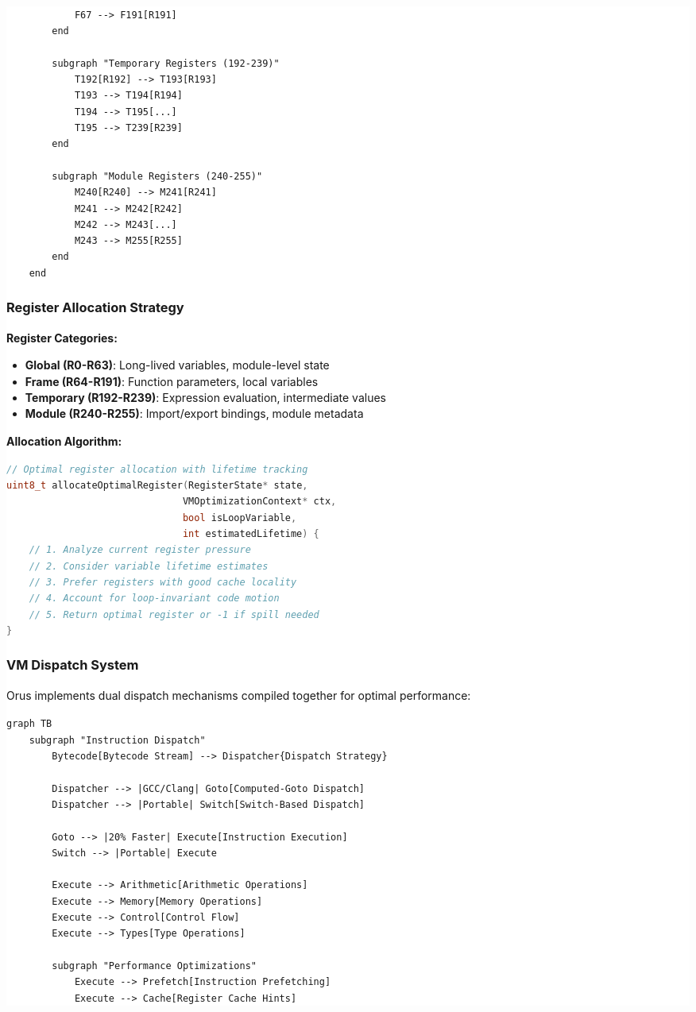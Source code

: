 ```mermaid
            F67 --> F191[R191]
        end
        
        subgraph "Temporary Registers (192-239)"
            T192[R192] --> T193[R193]
            T193 --> T194[R194]
            T194 --> T195[...]
            T195 --> T239[R239]
        end
        
        subgraph "Module Registers (240-255)"
            M240[R240] --> M241[R241]
            M241 --> M242[R242]
            M242 --> M243[...]
            M243 --> M255[R255]
        end
    end
```

### Register Allocation Strategy

**Register Categories:**
- **Global (R0-R63)**: Long-lived variables, module-level state
- **Frame (R64-R191)**: Function parameters, local variables
- **Temporary (R192-R239)**: Expression evaluation, intermediate values
- **Module (R240-R255)**: Import/export bindings, module metadata

**Allocation Algorithm:**
```c
// Optimal register allocation with lifetime tracking
uint8_t allocateOptimalRegister(RegisterState* state, 
                               VMOptimizationContext* ctx,
                               bool isLoopVariable, 
                               int estimatedLifetime) {
    // 1. Analyze current register pressure
    // 2. Consider variable lifetime estimates
    // 3. Prefer registers with good cache locality
    // 4. Account for loop-invariant code motion
    // 5. Return optimal register or -1 if spill needed
}
```

### VM Dispatch System

Orus implements dual dispatch mechanisms compiled together for optimal performance:

```mermaid
graph TB
    subgraph "Instruction Dispatch"
        Bytecode[Bytecode Stream] --> Dispatcher{Dispatch Strategy}
        
        Dispatcher --> |GCC/Clang| Goto[Computed-Goto Dispatch]
        Dispatcher --> |Portable| Switch[Switch-Based Dispatch]
        
        Goto --> |20% Faster| Execute[Instruction Execution]
        Switch --> |Portable| Execute
        
        Execute --> Arithmetic[Arithmetic Operations]
        Execute --> Memory[Memory Operations]
        Execute --> Control[Control Flow]
        Execute --> Types[Type Operations]
        
        subgraph "Performance Optimizations"
            Execute --> Prefetch[Instruction Prefetching]
            Execute --> Cache[Register Cache Hints]
```
